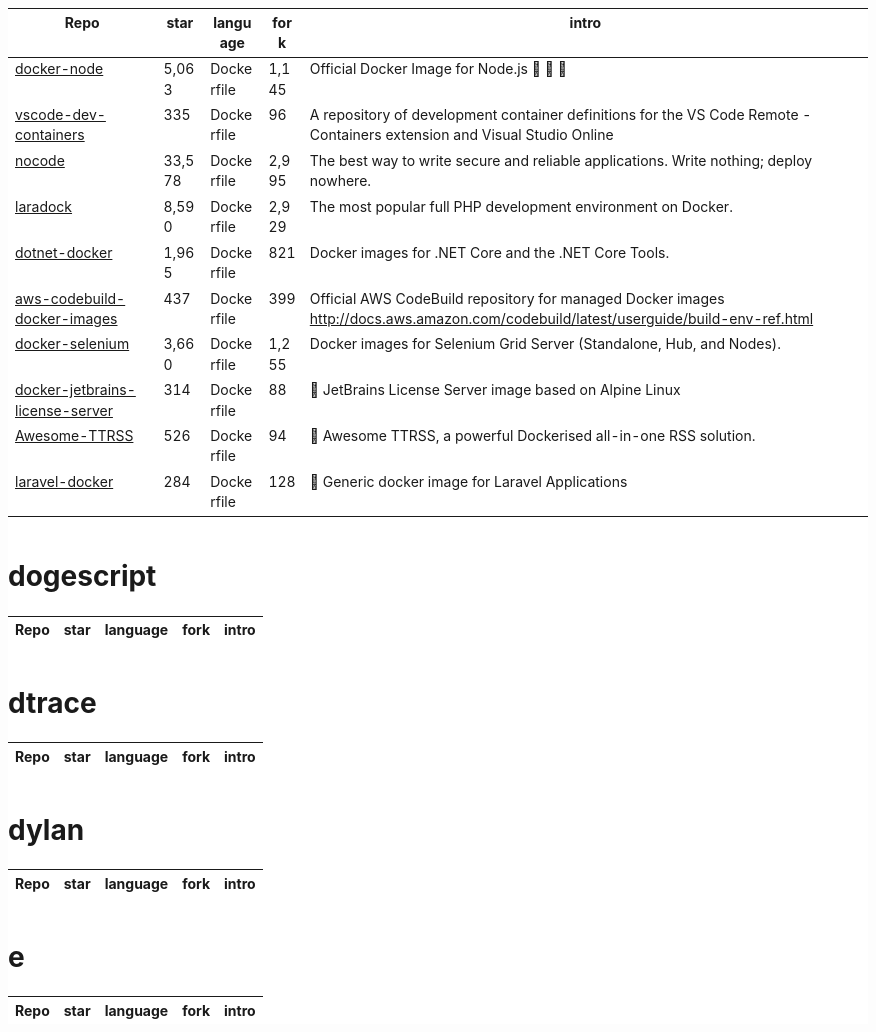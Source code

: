 Repo|star|language|fork|intro
-|-|-|-|-
[docker-node](https://github.com/nodejs/docker-node)|5,063|Dockerfile|1,145|Official Docker Image for Node.js 🐳 🐢 🚀
[vscode-dev-containers](https://github.com/microsoft/vscode-dev-containers)|335|Dockerfile|96|A repository of development container definitions for the VS Code Remote - Containers extension and Visual Studio Online
[nocode](https://github.com/kelseyhightower/nocode)|33,578|Dockerfile|2,995|The best way to write secure and reliable applications. Write nothing; deploy nowhere.
[laradock](https://github.com/laradock/laradock)|8,590|Dockerfile|2,929|The most popular full PHP development environment on Docker.
[dotnet-docker](https://github.com/dotnet/dotnet-docker)|1,965|Dockerfile|821|Docker images for .NET Core and the .NET Core Tools.
[aws-codebuild-docker-images](https://github.com/aws/aws-codebuild-docker-images)|437|Dockerfile|399|Official AWS CodeBuild repository for managed Docker images http://docs.aws.amazon.com/codebuild/latest/userguide/build-env-ref.html
[docker-selenium](https://github.com/SeleniumHQ/docker-selenium)|3,660|Dockerfile|1,255|Docker images for Selenium Grid Server (Standalone, Hub, and Nodes).
[docker-jetbrains-license-server](https://github.com/crazy-max/docker-jetbrains-license-server)|314|Dockerfile|88|🐳 JetBrains License Server image based on Alpine Linux
[Awesome-TTRSS](https://github.com/HenryQW/Awesome-TTRSS)|526|Dockerfile|94|🐋 Awesome TTRSS, a powerful Dockerised all-in-one RSS solution.
[laravel-docker](https://github.com/lorisleiva/laravel-docker)|284|Dockerfile|128|🐳 Generic docker image for Laravel Applications


# dogescript

Repo|star|language|fork|intro
-|-|-|-|-



# dtrace

Repo|star|language|fork|intro
-|-|-|-|-



# dylan

Repo|star|language|fork|intro
-|-|-|-|-



# e

Repo|star|language|fork|intro
-|-|-|-|-
